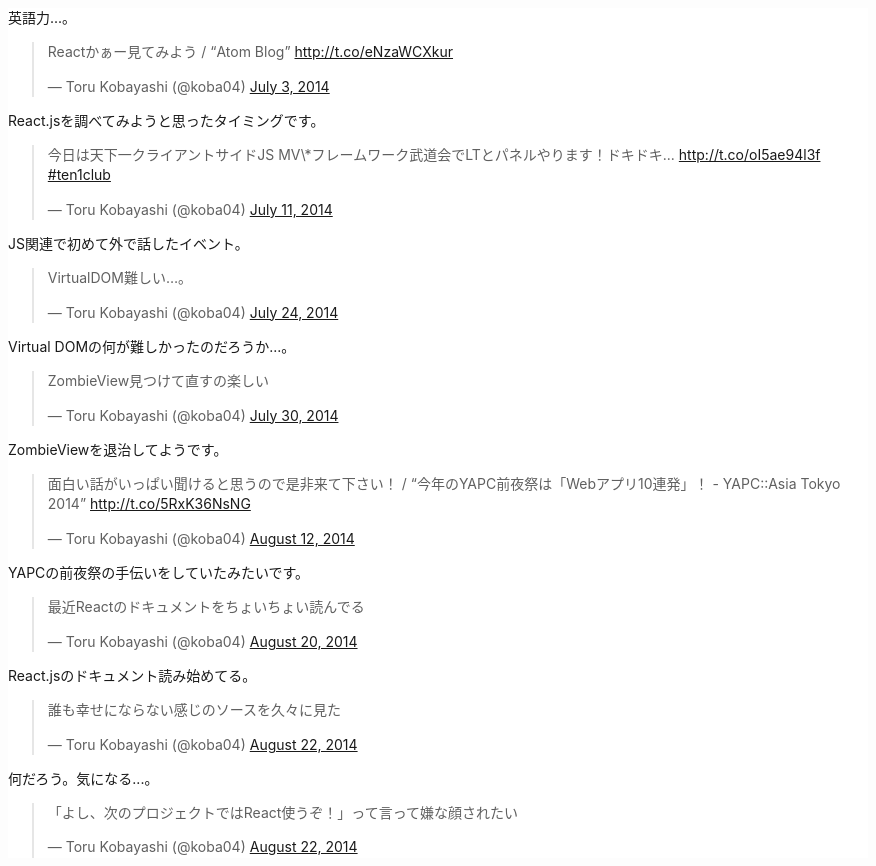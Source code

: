 英語力...。


<blockquote class="twitter-tweet" lang="en"><p>Reactかぁー見てみよう / “Atom Blog” <a href="http://t.co/eNzaWCXkur">http://t.co/eNzaWCXkur</a></p>&mdash; Toru Kobayashi (@koba04) <a href="https://twitter.com/koba04/status/484547742782337024">July 3, 2014</a></blockquote>
<script async src="//platform.twitter.com/widgets.js" charset="utf-8"></script>

React.jsを調べてみようと思ったタイミングです。


<blockquote class="twitter-tweet" lang="en"><p>今日は天下一クライアントサイドJS MV\*フレームワーク武道会でLTとパネルやります！ドキドキ... <a href="http://t.co/oI5ae94l3f">http://t.co/oI5ae94l3f</a> <a href="https://twitter.com/hashtag/ten1club?src=hash">#ten1club</a></p>&mdash; Toru Kobayashi (@koba04) <a href="https://twitter.com/koba04/status/487529507675320321">July 11, 2014</a></blockquote>
<script async src="//platform.twitter.com/widgets.js" charset="utf-8"></script>

JS関連で初めて外で話したイベント。


<blockquote class="twitter-tweet" lang="en"><p>VirtualDOM難しい…。</p>&mdash; Toru Kobayashi (@koba04) <a href="https://twitter.com/koba04/status/492309911032713216">July 24, 2014</a></blockquote>
<script async src="//platform.twitter.com/widgets.js" charset="utf-8"></script>

Virtual DOMの何が難しかったのだろうか...。


<blockquote class="twitter-tweet" lang="en"><p>ZombieView見つけて直すの楽しい</p>&mdash; Toru Kobayashi (@koba04) <a href="https://twitter.com/koba04/status/494411375251177472">July 30, 2014</a></blockquote>
<script async src="//platform.twitter.com/widgets.js" charset="utf-8"></script>

ZombieViewを退治してようです。


<blockquote class="twitter-tweet" lang="en"><p>面白い話がいっぱい聞けると思うので是非来て下さい！ / “今年のYAPC前夜祭は「Webアプリ10連発」！ - YAPC::Asia Tokyo 2014” <a href="http://t.co/5RxK36NsNG">http://t.co/5RxK36NsNG</a></p>&mdash; Toru Kobayashi (@koba04) <a href="https://twitter.com/koba04/status/499040965420519426">August 12, 2014</a></blockquote>
<script async src="//platform.twitter.com/widgets.js" charset="utf-8"></script>

YAPCの前夜祭の手伝いをしていたみたいです。


<blockquote class="twitter-tweet" lang="en"><p>最近Reactのドキュメントをちょいちょい読んでる</p>&mdash; Toru Kobayashi (@koba04) <a href="https://twitter.com/koba04/status/501892377544364032">August 20, 2014</a></blockquote>
<script async src="//platform.twitter.com/widgets.js" charset="utf-8"></script>

React.jsのドキュメント読み始めてる。


<blockquote class="twitter-tweet" lang="en"><p>誰も幸せにならない感じのソースを久々に見た</p>&mdash; Toru Kobayashi (@koba04) <a href="https://twitter.com/koba04/status/502612257977954306">August 22, 2014</a></blockquote>
<script async src="//platform.twitter.com/widgets.js" charset="utf-8"></script>

何だろう。気になる...。


<blockquote class="twitter-tweet" lang="en"><p>「よし、次のプロジェクトではReact使うぞ！」って言って嫌な顔されたい</p>&mdash; Toru Kobayashi (@koba04) <a href="https://twitter.com/koba04/status/502612835009318912">August 22, 2014</a></blockquote>
<script async src="//platform.twitter.com/widgets.js" charset="utf-8"></script>
